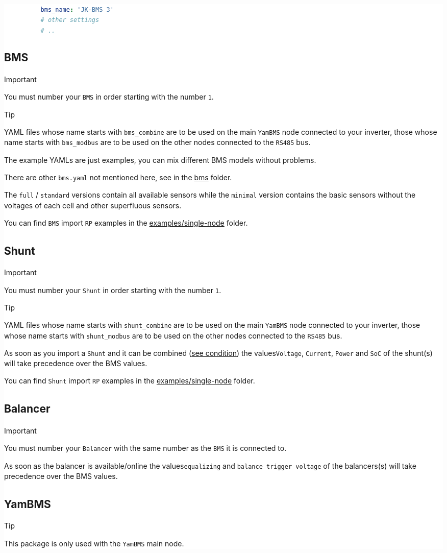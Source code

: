 ```YAML
          bms_name: 'JK-BMS 3'
          # other settings
          # ..
```

## BMS

> [!IMPORTANT]
> You must number your `BMS` in order starting with the number `1`.

> [!TIP]
> YAML files whose name starts with `bms_combine` are to be used on the main `YamBMS` node connected to your inverter, those whose name starts with `bms_modbus` are to be used on the other nodes connected to the `RS485` bus.

The example YAMLs are just examples, you can mix different BMS models without problems.

There are other `bms.yaml` not mentioned here, see in the [bms](../../packages/bms/) folder.

The `full` / `standard` versions contain all available sensors while the `minimal` version contains the basic sensors without the voltages of each cell and other superfluous sensors.

You can find `BMS` import `RP` examples in the [examples/single-node](../../examples/single-node/) folder.

## Shunt

> [!IMPORTANT]
> You must number your `Shunt` in order starting with the number `1`.

> [!TIP]
> YAML files whose name starts with `shunt_combine` are to be used on the main `YamBMS` node connected to your inverter, those whose name starts with `shunt_modbus` are to be used on the other nodes connected to the `RS485` bus.

As soon as you import a `Shunt` and it can be combined ([see condition](YamBMS_behavior.md#shunt)) the values ​​`Voltage`, `Current`, `Power` and `SoC` of the shunt(s) will take precedence over the BMS values.

You can find `Shunt` import `RP` examples in the [examples/single-node](../../examples/single-node/) folder.

## Balancer

> [!IMPORTANT]
> You must number your `Balancer` with the same number as the `BMS` it is connected to.

As soon as the balancer is available/online the values ​​`equalizing` and `balance trigger voltage` of the balancers(s) will take precedence over the BMS values.

## YamBMS

> [!TIP]
> This package is only used with the `YamBMS` main node.
